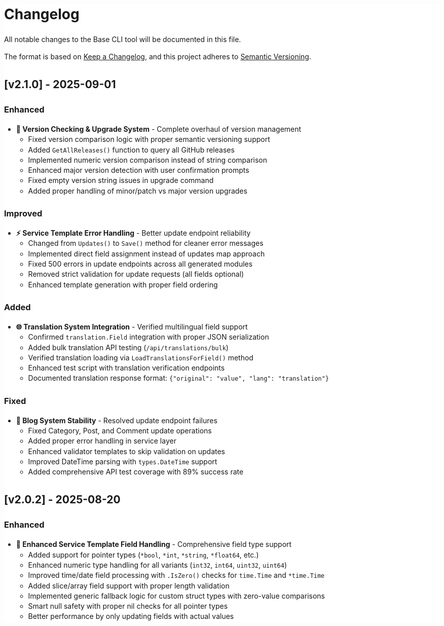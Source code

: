 # Changelog

All notable changes to the Base CLI tool will be documented in this file.

The format is based on [Keep a Changelog](https://keepachangelog.com/en/1.0.0/),
and this project adheres to [Semantic Versioning](https://semver.org/spec/v2.0.0.html).

## [v2.1.0] - 2025-09-01

### Enhanced
- **🔧 Version Checking & Upgrade System** - Complete overhaul of version management
  - Fixed version comparison logic with proper semantic versioning support
  - Added `GetAllReleases()` function to query all GitHub releases
  - Implemented numeric version comparison instead of string comparison
  - Enhanced major version detection with user confirmation prompts
  - Fixed empty version string issues in upgrade command
  - Added proper handling of minor/patch vs major version upgrades

### Improved
- **⚡ Service Template Error Handling** - Better update endpoint reliability
  - Changed from `Updates()` to `Save()` method for cleaner error messages
  - Implemented direct field assignment instead of updates map approach
  - Fixed 500 errors in update endpoints across all generated modules
  - Removed strict validation for update requests (all fields optional)
  - Enhanced template generation with proper field ordering

### Added
- **🌐 Translation System Integration** - Verified multilingual field support
  - Confirmed `translation.Field` integration with proper JSON serialization
  - Added bulk translation API testing (`/api/translations/bulk`)
  - Verified translation loading via `LoadTranslationsForField()` method
  - Enhanced test script with translation verification endpoints
  - Documented translation response format: `{"original": "value", "lang": "translation"}`

### Fixed
- **🐛 Blog System Stability** - Resolved update endpoint failures
  - Fixed Category, Post, and Comment update operations
  - Added proper error handling in service layer
  - Enhanced validator templates to skip validation on updates
  - Improved DateTime parsing with `types.DateTime` support
  - Added comprehensive API test coverage with 89% success rate

## [v2.0.2] - 2025-08-20

### Enhanced
- **🎯 Enhanced Service Template Field Handling** - Comprehensive field type support
  - Added support for pointer types (`*bool`, `*int`, `*string`, `*float64`, etc.)
  - Enhanced numeric type handling for all variants (`int32`, `int64`, `uint32`, `uint64`)
  - Improved time/date field processing with `.IsZero()` checks for `time.Time` and `*time.Time`
  - Added slice/array field support with proper length validation
  - Implemented generic fallback logic for custom struct types with zero-value comparisons
  - Smart null safety with proper nil checks for all pointer types
  - Better performance by only updating fields with actual values


[v2.0.1]: https://github.com/base-go/cmd/releases/tag/v2.0.1
[v2.0.0]: https://github.com/base-go/cmd/releases/tag/v2.0.0
[v1.2.2]: https://github.com/base-go/cmd/releases/tag/v1.2.2
[v1.2.1]: https://github.com/base-go/cmd/releases/tag/v1.2.1
[v1.2.0]: https://github.com/base-go/cmd/releases/tag/v1.2.0
[v1.1.9]: https://github.com/base-go/cmd/releases/tag/v1.1.9
[v1.1.8]: https://github.com/base-go/cmd/releases/tag/v1.1.8
[v1.1.7]: https://github.com/base-go/cmd/releases/tag/v1.1.7
[v1.1.6]: https://github.com/base-go/cmd/releases/tag/v1.1.6
[v1.1.5]: https://github.com/base-go/cmd/releases/tag/v1.1.5
[v1.1.4]: https://github.com/base-go/cmd/releases/tag/v1.1.4
[v1.1.3]: https://github.com/base-go/cmd/releases/tag/v1.1.3
[v1.1.2]: https://github.com/base-go/cmd/releases/tag/v1.1.2
[v1.1.1]: https://github.com/base-go/cmd/releases/tag/v1.1.1
[v1.1.0]: https://github.com/base-go/cmd/releases/tag/v1.1.0
[v1.0.14]: https://github.com/base-go/cmd/releases/tag/v1.0.14
[v1.0.13]: https://github.com/base-go/cmd/releases/tag/v1.0.13
[v1.0.12]: https://github.com/base-go/cmd/releases/tag/v1.0.12
[v1.0.5]: https://github.com/base-go/cmd/releases/tag/v1.0.5
[1.0.0]: https://github.com/base-go/cmd/releases/tag/v1.0.0